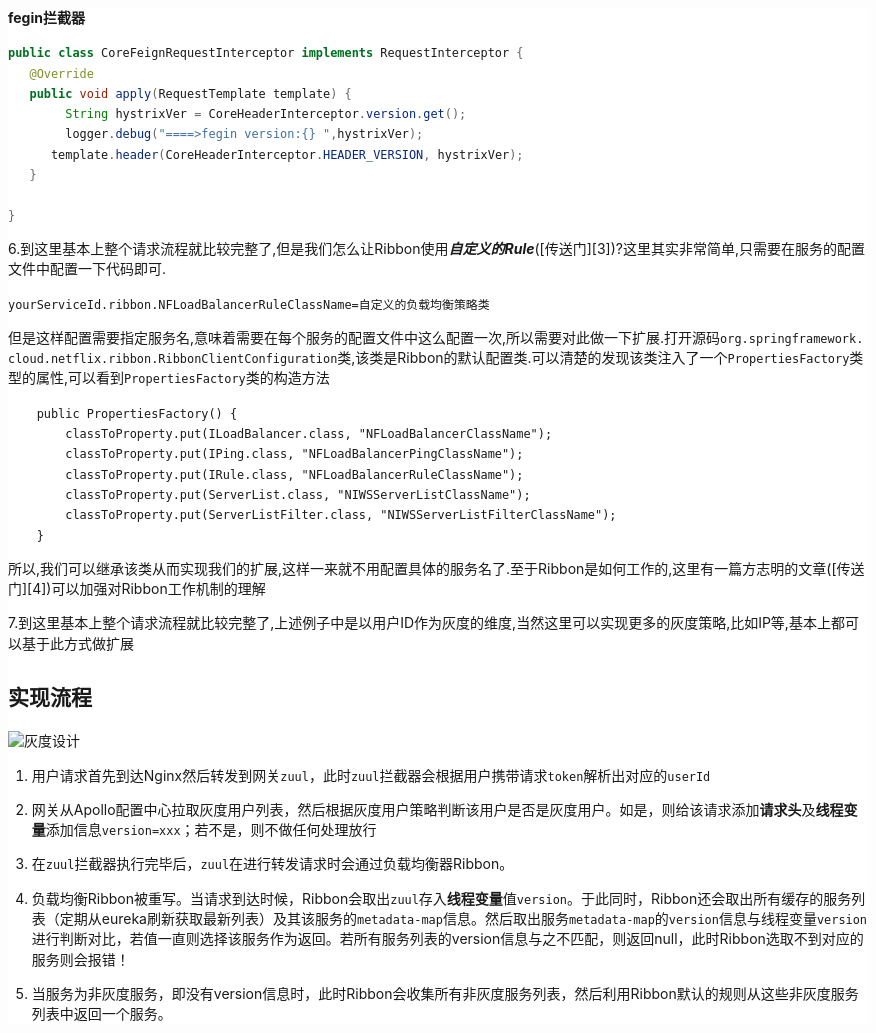 **fegin拦截器**

```java
public class CoreFeignRequestInterceptor implements RequestInterceptor {
   @Override
   public void apply(RequestTemplate template) {
        String hystrixVer = CoreHeaderInterceptor.version.get();
        logger.debug("====>fegin version:{} ",hystrixVer); 
      template.header(CoreHeaderInterceptor.HEADER_VERSION, hystrixVer);
   }

}
```



6.到这里基本上整个请求流程就比较完整了,但是我们怎么让Ribbon使用***自定义的Rule***([传送门][3])?这里其实非常简单,只需要在服务的配置文件中配置一下代码即可.
``` 
yourServiceId.ribbon.NFLoadBalancerRuleClassName=自定义的负载均衡策略类
```
但是这样配置需要指定服务名,意味着需要在每个服务的配置文件中这么配置一次,所以需要对此做一下扩展.打开源码`org.springframework.cloud.netflix.ribbon.RibbonClientConfiguration`类,该类是Ribbon的默认配置类.可以清楚的发现该类注入了一个`PropertiesFactory`类型的属性,可以看到`PropertiesFactory`类的构造方法

```
	public PropertiesFactory() {
		classToProperty.put(ILoadBalancer.class, "NFLoadBalancerClassName");
		classToProperty.put(IPing.class, "NFLoadBalancerPingClassName");
		classToProperty.put(IRule.class, "NFLoadBalancerRuleClassName");
		classToProperty.put(ServerList.class, "NIWSServerListClassName");
		classToProperty.put(ServerListFilter.class, "NIWSServerListFilterClassName");
	}
```
所以,我们可以继承该类从而实现我们的扩展,这样一来就不用配置具体的服务名了.至于Ribbon是如何工作的,这里有一篇方志明的文章([传送门][4])可以加强对Ribbon工作机制的理解



7.到这里基本上整个请求流程就比较完整了,上述例子中是以用户ID作为灰度的维度,当然这里可以实现更多的灰度策略,比如IP等,基本上都可以基于此方式做扩展



## 实现流程

![灰度设计](https://image-static.segmentfault.com/276/794/2767942178-5c175364d8d13)



1. 用户请求首先到达Nginx然后转发到网关`zuul`，此时`zuul`拦截器会根据用户携带请求`token`解析出对应的`userId`

2. 网关从Apollo配置中心拉取灰度用户列表，然后根据灰度用户策略判断该用户是否是灰度用户。如是，则给该请求添加**请求头**及**线程变量**添加信息`version=xxx`；若不是，则不做任何处理放行

3. 在`zuul`拦截器执行完毕后，`zuul`在进行转发请求时会通过负载均衡器Ribbon。

4. 负载均衡Ribbon被重写。当请求到达时候，Ribbon会取出`zuul`存入**线程变量**值`version`。于此同时，Ribbon还会取出所有缓存的服务列表（定期从eureka刷新获取最新列表）及其该服务的`metadata-map`信息。然后取出服务`metadata-map`的`version`信息与线程变量`version`进行判断对比，若值一直则选择该服务作为返回。若所有服务列表的version信息与之不匹配，则返回null，此时Ribbon选取不到对应的服务则会报错！

5. 当服务为非灰度服务，即没有version信息时，此时Ribbon会收集所有非灰度服务列表，然后利用Ribbon默认的规则从这些非灰度服务列表中返回一个服务。
